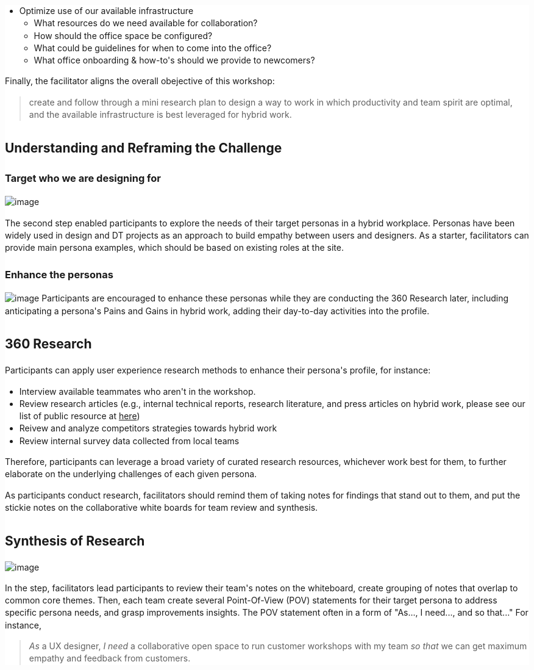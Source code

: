 * Optimize use of our available infrastructure
  - What resources do we need available for collaboration?
  - How should the office space be configured?
  - What could be guidelines for when to come into the office?
  - What office onboarding & how-to's should we provide to newcomers?
 
Finally, the facilitator aligns the overall obejective of this workshop:
> create and follow through a mini research plan to design a way to work in which productivity and team spirit are optimal, and the available infrastructure is best leveraged for hybrid work.

## Understanding and Reframing the Challenge
### Target who we are designing for

<img width="640" alt="image" src="https://user-images.githubusercontent.com/5464857/201758038-66ff6d11-9d97-46a7-882d-ef6600336fa7.png">

The second step enabled participants to explore the needs of their target personas in a hybrid workplace. Personas have been widely used in design and DT projects as an approach to build empathy between users and designers. As a starter, facilitators can provide main persona examples, which should be based on existing roles at the site.

### Enhance the personas

<img width="640" alt="image" src="https://user-images.githubusercontent.com/5464857/201759933-3e32b7ff-80a3-4098-89d1-0797d10e478e.png">
Participants are encouraged to enhance these personas while they are conducting the 360 Research later, including anticipating a persona's Pains and Gains in hybrid work, adding their day-to-day activities into the profile.

## 360 Research

Participants can apply user experience research methods to enhance their persona's profile, for instance:
* Interview available teammates who aren't in the workshop.
* Review research articles (e.g., internal technical reports, research literature, and press articles on hybrid work, please see our list of public resource at [here](https://github.com/zhendow/co-design_hybrid/blob/main/resources.md))
* Reivew and analyze competitors strategies towards hybrid work
* Review internal survey data collected from local teams

Therefore, participants can leverage a broad variety of curated research resources, whichever work best for them, to further elaborate on the underlying challenges of each given persona.

As participants conduct research, facilitators should remind them of taking notes for findings that stand out to them, and put the stickie notes on the collaborative white boards for team review and synthesis.

## Synthesis of Research 

<img width="640" alt="image" src="https://user-images.githubusercontent.com/5464857/201765933-7f1554f9-0f49-42f7-91f5-b65b1ac71b05.png">

In the step, facilitators lead participants to review their team's notes on the whiteboard, create grouping of notes that overlap to common core themes.
Then, each team create several Point-Of-View (POV) statements for their target persona to address specific persona needs, and grasp improvements insights. The POV statement often in a form of "As..., I need..., and so that..." For instance,
> *As* a UX designer, *I need* a collaborative open space to run customer workshops with my team *so that* we can get maximum empathy and feedback from customers.
